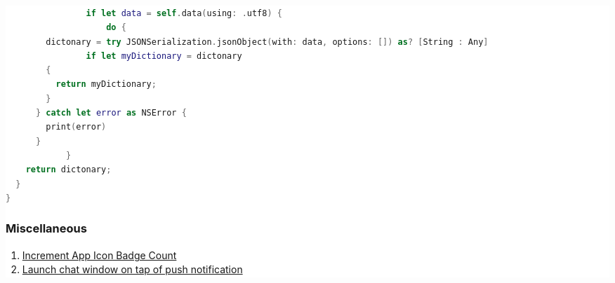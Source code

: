 ```swift
				if let data = self.data(using: .utf8) {
					do {
        dictonary = try JSONSerialization.jsonObject(with: data, options: []) as? [String : Any]
				if let myDictionary = dictonary
        {
          return myDictionary;
        }
      } catch let error as NSError {
        print(error)
      }
			}
    return dictonary;
  }
}
```

</TabItem>
</Tabs>

### Miscellaneous

1. [Increment App Icon Badge Count](/sdk/ios/increment-app-icon-badge-count)
2. [Launch chat window on tap of push notification](/sdk/ios/launch-chat-window-on-tap-of-push-notification)
